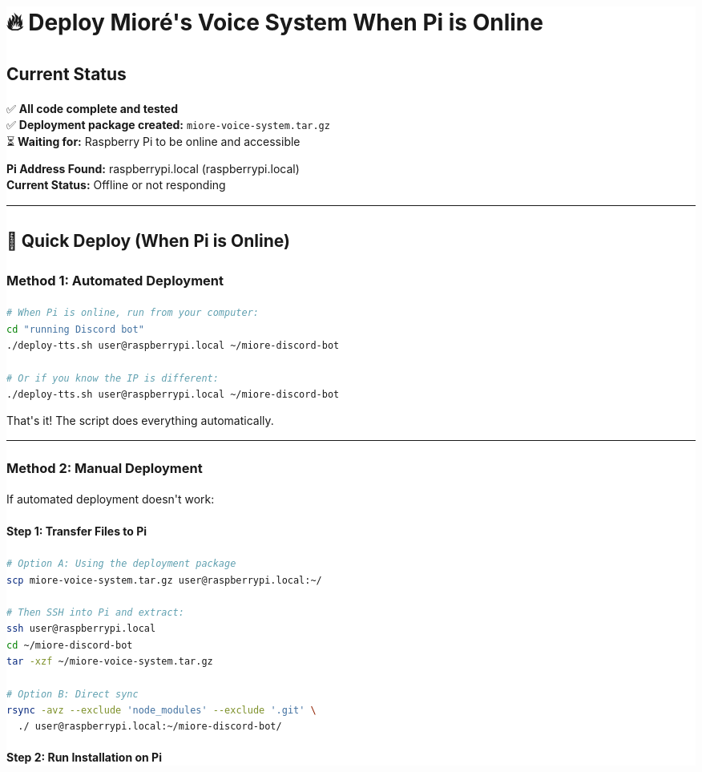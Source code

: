 # 🔥 Deploy Mioré's Voice System When Pi is Online

## Current Status

✅ **All code complete and tested**  
✅ **Deployment package created:** `miore-voice-system.tar.gz`  
⏳ **Waiting for:** Raspberry Pi to be online and accessible  

**Pi Address Found:** raspberrypi.local (raspberrypi.local)  
**Current Status:** Offline or not responding

---

## 🚀 Quick Deploy (When Pi is Online)

### Method 1: Automated Deployment

```bash
# When Pi is online, run from your computer:
cd "running Discord bot"
./deploy-tts.sh user@raspberrypi.local ~/miore-discord-bot

# Or if you know the IP is different:
./deploy-tts.sh user@raspberrypi.local ~/miore-discord-bot
```

That's it! The script does everything automatically.

---

### Method 2: Manual Deployment

If automated deployment doesn't work:

#### Step 1: Transfer Files to Pi

```bash
# Option A: Using the deployment package
scp miore-voice-system.tar.gz user@raspberrypi.local:~/

# Then SSH into Pi and extract:
ssh user@raspberrypi.local
cd ~/miore-discord-bot
tar -xzf ~/miore-voice-system.tar.gz

# Option B: Direct sync
rsync -avz --exclude 'node_modules' --exclude '.git' \
  ./ user@raspberrypi.local:~/miore-discord-bot/
```

#### Step 2: Run Installation on Pi
